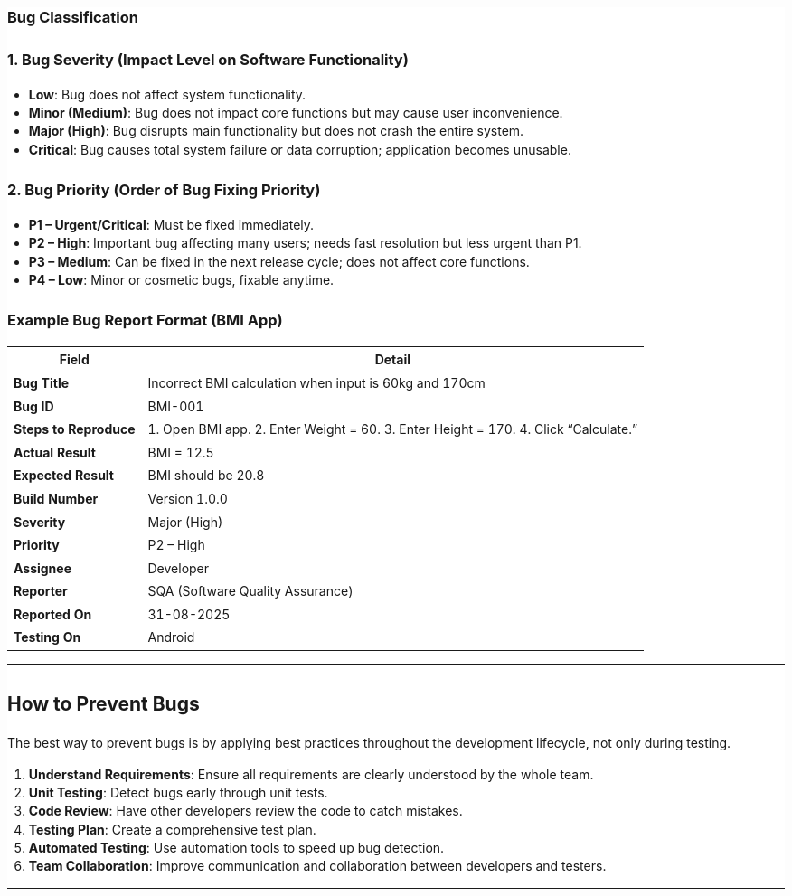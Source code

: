 ### Bug Classification

### 1. Bug Severity (Impact Level on Software Functionality)

- **Low**: Bug does not affect system functionality.
- **Minor (Medium)**: Bug does not impact core functions but may cause user inconvenience.
- **Major (High)**: Bug disrupts main functionality but does not crash the entire system.
- **Critical**: Bug causes total system failure or data corruption; application becomes unusable.

### 2. Bug Priority (Order of Bug Fixing Priority)

- **P1 – Urgent/Critical**: Must be fixed immediately.
- **P2 – High**: Important bug affecting many users; needs fast resolution but less urgent than P1.
- **P3 – Medium**: Can be fixed in the next release cycle; does not affect core functions.
- **P4 – Low**: Minor or cosmetic bugs, fixable anytime.

### Example Bug Report Format (BMI App)

| Field | Detail |
| --- | --- |
| **Bug Title** | Incorrect BMI calculation when input is 60kg and 170cm |
| **Bug ID** | BMI-001 |
| **Steps to Reproduce** | 1. Open BMI app. 2. Enter Weight = 60. 3. Enter Height = 170. 4. Click “Calculate.” |
| **Actual Result** | BMI = 12.5 |
| **Expected Result** | BMI should be 20.8 |
| **Build Number** | Version 1.0.0 |
| **Severity** | Major (High) |
| **Priority** | P2 – High |
| **Assignee** | Developer |
| **Reporter** | SQA (Software Quality Assurance) |
| **Reported On** | 31-08-2025 |
| **Testing On** | Android |

---

## How to Prevent Bugs

The best way to prevent bugs is by applying best practices throughout the development lifecycle, not only during testing.

1. **Understand Requirements**: Ensure all requirements are clearly understood by the whole team.
2. **Unit Testing**: Detect bugs early through unit tests.
3. **Code Review**: Have other developers review the code to catch mistakes.
4. **Testing Plan**: Create a comprehensive test plan.
5. **Automated Testing**: Use automation tools to speed up bug detection.
6. **Team Collaboration**: Improve communication and collaboration between developers and testers.

---